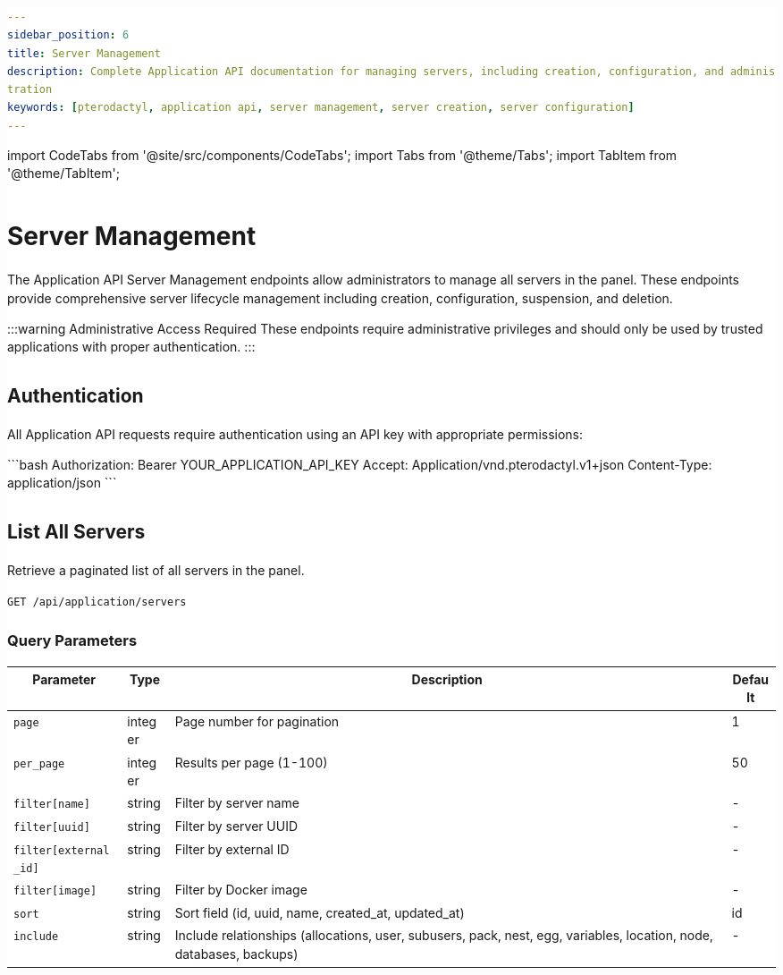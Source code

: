 ```yaml
---
sidebar_position: 6
title: Server Management
description: Complete Application API documentation for managing servers, including creation, configuration, and administration
keywords: [pterodactyl, application api, server management, server creation, server configuration]
---
```


import CodeTabs from '@site/src/components/CodeTabs';
import Tabs from '@theme/Tabs';
import TabItem from '@theme/TabItem';

# Server Management

The Application API Server Management endpoints allow administrators to manage all servers in the panel. These endpoints provide comprehensive server lifecycle management including creation, configuration, suspension, and deletion.

:::warning Administrative Access Required
These endpoints require administrative privileges and should only be used by trusted applications with proper authentication.
:::

## Authentication

All Application API requests require authentication using an API key with appropriate permissions:

<Tabs>
<TabItem value="curl" label="cURL">
```bash
Authorization: Bearer YOUR_APPLICATION_API_KEY
Accept: Application/vnd.pterodactyl.v1+json
Content-Type: application/json
```

## List All Servers

Retrieve a paginated list of all servers in the panel.

```http
GET /api/application/servers
```

### Query Parameters

| Parameter | Type | Description | Default |
|-----------|------|-------------|---------|
| `page` | integer | Page number for pagination | 1 |
| `per_page` | integer | Results per page (1-100) | 50 |
| `filter[name]` | string | Filter by server name | - |
| `filter[uuid]` | string | Filter by server UUID | - |
| `filter[external_id]` | string | Filter by external ID | - |
| `filter[image]` | string | Filter by Docker image | - |
| `sort` | string | Sort field (id, uuid, name, created_at, updated_at) | id |
| `include` | string | Include relationships (allocations, user, subusers, pack, nest, egg, variables, location, node, databases, backups) | - |
